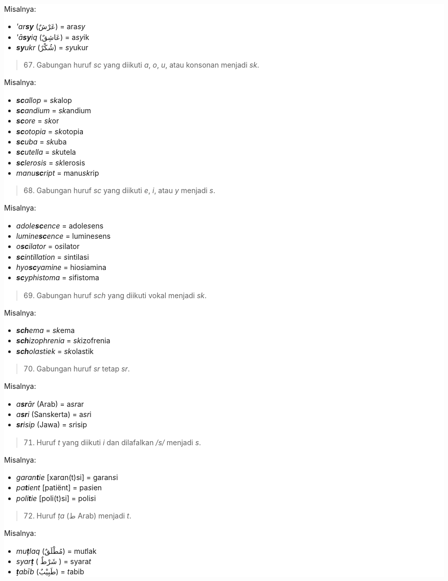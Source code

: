 Misalnya:

- _'ar**sy**_ (عَرْشٌ) = ara*sy*
- _'ā**sy**iq_ (عَاشِقٌ) = a*sy*ik
- _**sy**ukr_ (شُكْرٌ) = *sy*ukur

> 67. Gabungan huruf _sc_ yang diikuti _a_, _o_, _u_, atau konsonan menjadi _sk_.

Misalnya:

- _**sc**allop_ = *sk*alop
- _**sc**andium_ = *sk*andium
- _**sc**ore_ = *sk*or
- _**sc**otopia_ = *sk*otopia
- _**sc**uba_ = *sk*uba
- _**sc**utella_ = *sk*utela
- _**sc**lerosis_ = *sk*lerosis
- _manu**sc**ript_ = manu*sk*rip

> 68. Gabungan huruf _sc_ yang diikuti _e_, _i_, atau _y_ menjadi _s_.

Misalnya:

- _adole**sc**ence_ = adole*s*ens
- _lumine**sc**ence_ = lumine*s*ens
- _o**sc**ilator_ = o*s*ilator
- _**sc**intillation_ = *s*intilasi
- _hyo**sc**yamine_ = hio*s*iamina
- _**sc**yphistoma_ = *s*ifistoma

> 69. Gabungan huruf _sch_ yang diikuti vokal menjadi _sk_.

Misalnya:

- _**sch**ema_ = *sk*ema
- _**sch**izophrenia_ = *sk*izofrenia
- _**sch**olastiek_ = *sk*olastik

> 70. Gabungan huruf _sr_ tetap _sr_.

Misalnya:

- _a**sr**ār_ (Arab) = a*sr*ar
- _a**sr**i_ (Sanskerta) = a*sr*i
- _**sr**isip_ (Jawa) = *sr*isip

> 71. Huruf _t_ yang diikuti _i_ dan dilafalkan _/s/_ menjadi _s_.

Misalnya:

- _garan**t**ie_ [xarɑn(t)si] = garan*s*i
- _pa**t**ient_ [patiënt] = pa*s*ien
- _poli**t**ie_ [poli(t)si] = poli*s*i

> 72. Huruf _ṭa_ (ﻁ Arab) menjadi _t_.

Misalnya:

- _mu**ṭ**laq_ (مُطْلَقٌ) = mu*t*lak
- _syar**ṭ**_ ( شَرْطٌ ) = syara*t*
- _**ṭ**abīb_ (طَبِيْبٌ) = *t*abib
